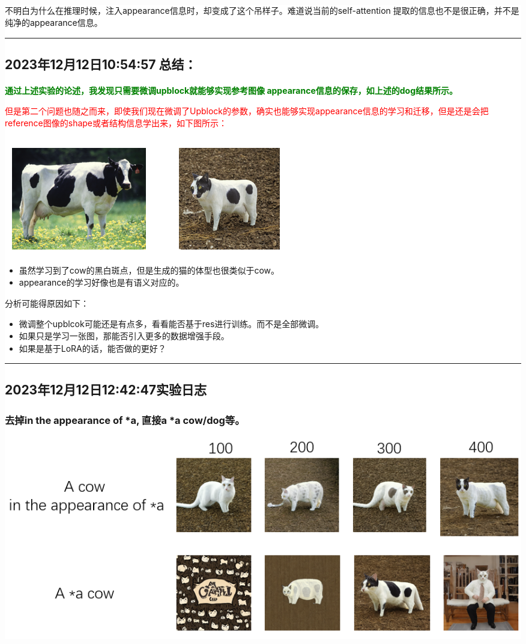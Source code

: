 不明白为什么在推理时候，注入appearance信息时，却变成了这个吊样子。难道说当前的self-attention 提取的信息也不是很正确，并不是纯净的appearance信息。



---

## 2023年12月12日10:54:57 总结：

**<font color="green">通过上述实验的论述，我发现只需要微调upblock就能够实现参考图像 appearance信息的保存，如上述的dog结果所示。</font>**

<font color="red">但是第二个问题也随之而来，即使我们现在微调了Upblock的参数，确实也能够实现appearance信息的学习和迁移，但是还是会把reference图像的shape或者结构信息学出来，如下图所示：</font>

![图 29](assets/images/cdd7809f3517140fc32a161d80da859e011caaf9f4636b96e679a2e637b806a1.png)  

* 虽然学习到了cow的黑白斑点，但是生成的猫的体型也很类似于cow。
* appearance的学习好像也是有语义对应的。

分析可能得原因如下：
* 微调整个upblcok可能还是有点多，看看能否基于res进行训练。而不是全部微调。
* 如果只是学习一张图，那能否引入更多的数据增强手段。
* 如果是基于LoRA的话，能否做的更好？

---

## 2023年12月12日12:42:47实验日志

### 去掉in the appearance of *a, 直接a *a cow/dog等。

![图 30](assets/images/c0ed05c082b2c86d4d4c646aedf7a90d3ae55d538cb9dcbb11e93c69d5345344.png)  
